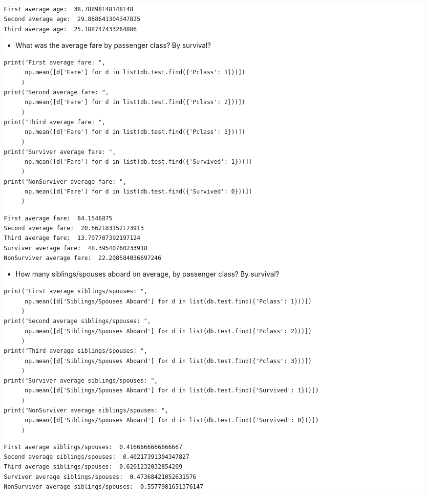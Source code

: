 ```
First average age:  38.78898148148148
Second average age:  29.868641304347825
Third average age:  25.188747433264886
```

- What was the average fare by passenger class? By survival?

```
print("First average fare: ", 
      np.mean([d['Fare'] for d in list(db.test.find({'Pclass': 1}))])
     )
print("Second average fare: ", 
      np.mean([d['Fare'] for d in list(db.test.find({'Pclass': 2}))])
     )
print("Third average fare: ", 
      np.mean([d['Fare'] for d in list(db.test.find({'Pclass': 3}))])
     )
print("Surviver average fare: ", 
      np.mean([d['Fare'] for d in list(db.test.find({'Survived': 1}))])
     )
print("NonSurviver average fare: ", 
      np.mean([d['Fare'] for d in list(db.test.find({'Survived': 0}))])
     )
```

```
First average fare:  84.1546875
Second average fare:  20.662183152173913
Third average fare:  13.707707392197124
Surviver average fare:  48.39540760233918
NonSurviver average fare:  22.208584036697246
```

- How many siblings/spouses aboard on average, by passenger class? By survival?

```
print("First average siblings/spouses: ", 
      np.mean([d['Siblings/Spouses Aboard'] for d in list(db.test.find({'Pclass': 1}))])
     )
print("Second average siblings/spouses: ", 
      np.mean([d['Siblings/Spouses Aboard'] for d in list(db.test.find({'Pclass': 2}))])
     )
print("Third average siblings/spouses: ", 
      np.mean([d['Siblings/Spouses Aboard'] for d in list(db.test.find({'Pclass': 3}))])
     )
print("Surviver average siblings/spouses: ", 
      np.mean([d['Siblings/Spouses Aboard'] for d in list(db.test.find({'Survived': 1}))])
     )
print("NonSurviver average siblings/spouses: ", 
      np.mean([d['Siblings/Spouses Aboard'] for d in list(db.test.find({'Survived': 0}))])
     )
```

```
First average siblings/spouses:  0.4166666666666667
Second average siblings/spouses:  0.40217391304347827
Third average siblings/spouses:  0.6201232032854209
Surviver average siblings/spouses:  0.47368421052631576
NonSurviver average siblings/spouses:  0.5577981651376147
```

